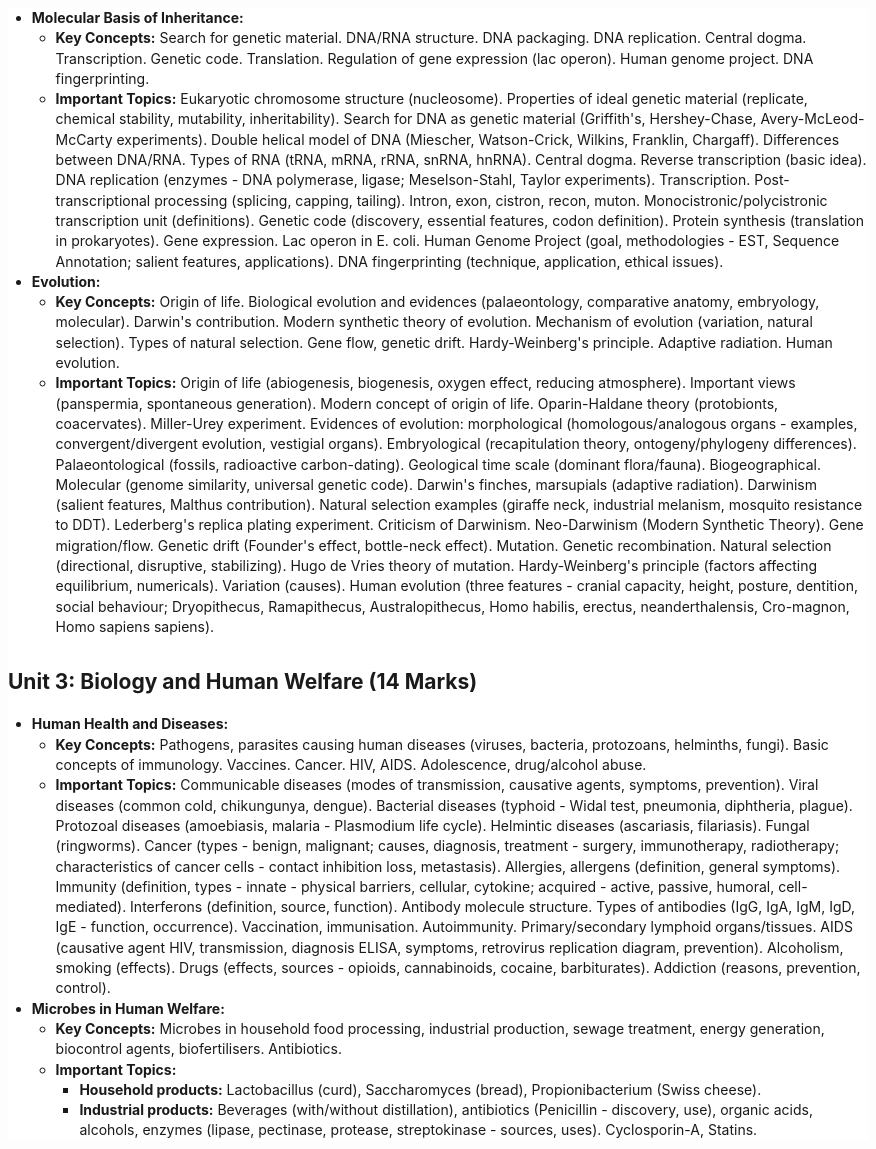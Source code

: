 *   **Molecular Basis of Inheritance:**
    *   **Key Concepts:** Search for genetic material. DNA/RNA structure. DNA packaging. DNA replication. Central dogma. Transcription. Genetic code. Translation. Regulation of gene expression (lac operon). Human genome project. DNA fingerprinting.
    *   **Important Topics:** Eukaryotic chromosome structure (nucleosome). Properties of ideal genetic material (replicate, chemical stability, mutability, inheritability). Search for DNA as genetic material (Griffith's, Hershey-Chase, Avery-McLeod-McCarty experiments). Double helical model of DNA (Miescher, Watson-Crick, Wilkins, Franklin, Chargaff). Differences between DNA/RNA. Types of RNA (tRNA, mRNA, rRNA, snRNA, hnRNA). Central dogma. Reverse transcription (basic idea). DNA replication (enzymes - DNA polymerase, ligase; Meselson-Stahl, Taylor experiments). Transcription. Post-transcriptional processing (splicing, capping, tailing). Intron, exon, cistron, recon, muton. Monocistronic/polycistronic transcription unit (definitions). Genetic code (discovery, essential features, codon definition). Protein synthesis (translation in prokaryotes). Gene expression. Lac operon in E. coli. Human Genome Project (goal, methodologies - EST, Sequence Annotation; salient features, applications). DNA fingerprinting (technique, application, ethical issues).
*   **Evolution:**
    *   **Key Concepts:** Origin of life. Biological evolution and evidences (palaeontology, comparative anatomy, embryology, molecular). Darwin's contribution. Modern synthetic theory of evolution. Mechanism of evolution (variation, natural selection). Types of natural selection. Gene flow, genetic drift. Hardy-Weinberg's principle. Adaptive radiation. Human evolution.
    *   **Important Topics:** Origin of life (abiogenesis, biogenesis, oxygen effect, reducing atmosphere). Important views (panspermia, spontaneous generation). Modern concept of origin of life. Oparin-Haldane theory (protobionts, coacervates). Miller-Urey experiment. Evidences of evolution: morphological (homologous/analogous organs - examples, convergent/divergent evolution, vestigial organs). Embryological (recapitulation theory, ontogeny/phylogeny differences). Palaeontological (fossils, radioactive carbon-dating). Geological time scale (dominant flora/fauna). Biogeographical. Molecular (genome similarity, universal genetic code). Darwin's finches, marsupials (adaptive radiation). Darwinism (salient features, Malthus contribution). Natural selection examples (giraffe neck, industrial melanism, mosquito resistance to DDT). Lederberg's replica plating experiment. Criticism of Darwinism. Neo-Darwinism (Modern Synthetic Theory). Gene migration/flow. Genetic drift (Founder's effect, bottle-neck effect). Mutation. Genetic recombination. Natural selection (directional, disruptive, stabilizing). Hugo de Vries theory of mutation. Hardy-Weinberg's principle (factors affecting equilibrium, numericals). Variation (causes). Human evolution (three features - cranial capacity, height, posture, dentition, social behaviour; Dryopithecus, Ramapithecus, Australopithecus, Homo habilis, erectus, neanderthalensis, Cro-magnon, Homo sapiens sapiens).

## Unit 3: Biology and Human Welfare (14 Marks)
*   **Human Health and Diseases:**
    *   **Key Concepts:** Pathogens, parasites causing human diseases (viruses, bacteria, protozoans, helminths, fungi). Basic concepts of immunology. Vaccines. Cancer. HIV, AIDS. Adolescence, drug/alcohol abuse.
    *   **Important Topics:** Communicable diseases (modes of transmission, causative agents, symptoms, prevention). Viral diseases (common cold, chikungunya, dengue). Bacterial diseases (typhoid - Widal test, pneumonia, diphtheria, plague). Protozoal diseases (amoebiasis, malaria - Plasmodium life cycle). Helmintic diseases (ascariasis, filariasis). Fungal (ringworms). Cancer (types - benign, malignant; causes, diagnosis, treatment - surgery, immunotherapy, radiotherapy; characteristics of cancer cells - contact inhibition loss, metastasis). Allergies, allergens (definition, general symptoms). Immunity (definition, types - innate - physical barriers, cellular, cytokine; acquired - active, passive, humoral, cell-mediated). Interferons (definition, source, function). Antibody molecule structure. Types of antibodies (IgG, IgA, IgM, IgD, IgE - function, occurrence). Vaccination, immunisation. Autoimmunity. Primary/secondary lymphoid organs/tissues. AIDS (causative agent HIV, transmission, diagnosis ELISA, symptoms, retrovirus replication diagram, prevention). Alcoholism, smoking (effects). Drugs (effects, sources - opioids, cannabinoids, cocaine, barbiturates). Addiction (reasons, prevention, control).
*   **Microbes in Human Welfare:**
    *   **Key Concepts:** Microbes in household food processing, industrial production, sewage treatment, energy generation, biocontrol agents, biofertilisers. Antibiotics.
    *   **Important Topics:**
        *   **Household products:** Lactobacillus (curd), Saccharomyces (bread), Propionibacterium (Swiss cheese).
        *   **Industrial products:** Beverages (with/without distillation), antibiotics (Penicillin - discovery, use), organic acids, alcohols, enzymes (lipase, pectinase, protease, streptokinase - sources, uses). Cyclosporin-A, Statins.
